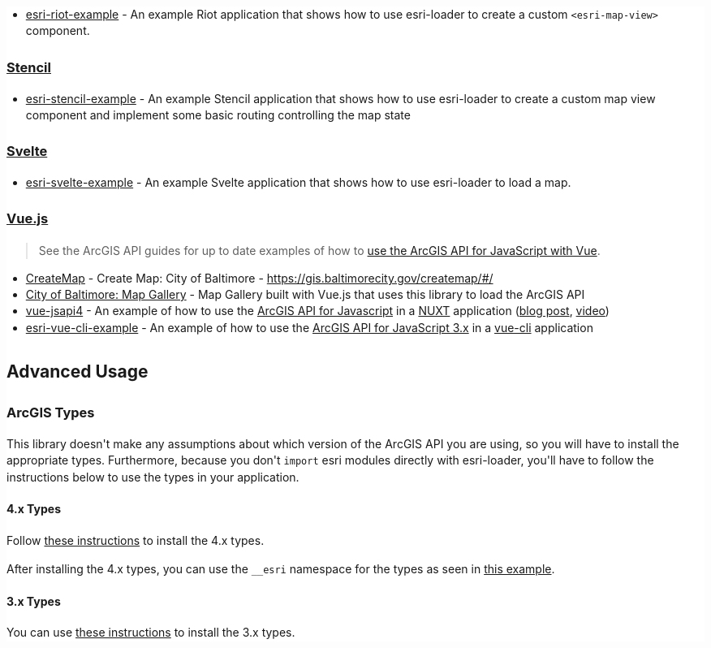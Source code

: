 - [esri-riot-example](https://github.com/jwasilgeo/esri-riot-example) - An example Riot application that shows how to use esri-loader to create a custom `<esri-map-view>` component.

### [Stencil](https://stenciljs.com/)

- [esri-stencil-example](https://github.com/Dzeneralen/esri-stencil-example) - An example Stencil application that shows how to use esri-loader to create a custom map view component and implement some basic routing controlling the map state

### [Svelte](https://svelte.dev/)

- [esri-svelte-example](https://github.com/gavinr/esri-svelte-example) - An example Svelte application that shows how to use esri-loader to load a map.

### [Vue.js](https://vuejs.org/)

> See the ArcGIS API guides for up to date examples of how to [use the ArcGIS API for JavaScript with Vue](https://developers.arcgis.com/javascript/latest/guide/vue/).

- [CreateMap](https://github.com/oppoudel/CreateMap) - Create Map: City of Baltimore - https://gis.baltimorecity.gov/createmap/#/
- [City of Baltimore: Map Gallery](https://github.com/oppoudel/MapGallery_Vue) - Map Gallery built with Vue.js that uses this library to load the ArcGIS API
- [vue-jsapi4](https://github.com/odoe/vue-jsapi4) - An example of how to use the [ArcGIS API for Javascript](https://developers.arcgis.com/javascript/) in a [NUXT](https://nuxtjs.org/) application ([blog post](https://odoe.net/blog/arcgis-api-4-for-js-with-vue-cli-and-nuxt/), [video](https://youtu.be/hqJzzgM8seo))
- [esri-vue-cli-example](https://github.com/tomwayson/esri-vue-cli-example) - An example of how to use the [ArcGIS API for JavaScript 3.x](https://developers.arcgis.com/javascript/3/) in a [vue-cli](https://github.com/vuejs/vue-cli) application

## Advanced Usage

### ArcGIS Types

This library doesn't make any assumptions about which version of the ArcGIS API you are using, so you will have to install the appropriate types. Furthermore, because you don't `import` esri modules directly with esri-loader, you'll have to follow the instructions below to use the types in your application.

#### 4.x Types

Follow [these instructions](https://github.com/Esri/jsapi-resources/tree/master/4.x/typescript) to install the 4.x types.

After installing the 4.x types, you can use the `__esri` namespace for the types as seen in [this example](https://github.com/kgs916/angular2-esri4-components/blob/68861b286fd3a4814c495c2bd723e336e917ced2/src/lib/esri4-map/esri4-map.component.ts#L20-L26).

#### 3.x Types

You can use [these instructions](https://github.com/Esri/jsapi-resources/tree/master/3.x/typescript) to install the 3.x types.
